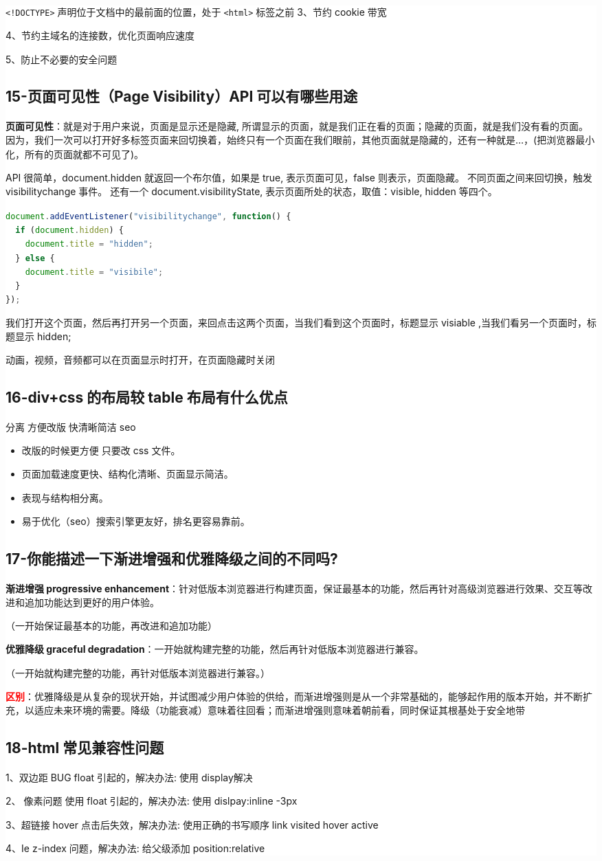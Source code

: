 ```<!DOCTYPE>``` 声明位于文档中的最前面的位置，处于 ```<html>``` 标签之前
3、节约 cookie 带宽

4、节约主域名的连接数，优化页面响应速度

5、防止不必要的安全问题
## 15-页面可见性（Page Visibility）API 可以有哪些用途
**页面可见性**：就是对于用户来说，页面是显示还是隐藏, 所谓显示的页面，就是我们正在看的页面；隐藏的页面，就是我们没有看的页面。 因为，我们一次可以打开好多标签页面来回切换着，始终只有一个页面在我们眼前，其他页面就是隐藏的，还有一种就是…，(把浏览器最小化，所有的页面就都不可见了)。

API 很简单，document.hidden 就返回一个布尔值，如果是 true, 表示页面可见，false 则表示，页面隐藏。 不同页面之间来回切换，触发 visibilitychange 事件。 还有一个 document.visibilityState, 表示页面所处的状态，取值：visible, hidden 等四个。
```js
document.addEventListener("visibilitychange", function() {
  if (document.hidden) {
    document.title = "hidden";
  } else {
    document.title = "visibile";
  }
});
```
我们打开这个页面，然后再打开另一个页面，来回点击这两个页面，当我们看到这个页面时，标题显示 visiable ,当我们看另一个页面时，标题显示 hidden;

动画，视频，音频都可以在页面显示时打开，在页面隐藏时关闭
## 16-div+css 的布局较 table 布局有什么优点
分离 方便改版 快清晰简洁 seo

* 改版的时候更方便 只要改 css 文件。

* 页面加载速度更快、结构化清晰、页面显示简洁。

* 表现与结构相分离。

* 易于优化（seo）搜索引擎更友好，排名更容易靠前。
## 17-你能描述一下渐进增强和优雅降级之间的不同吗?
**渐进增强 progressive enhancement**：针对低版本浏览器进行构建页面，保证最基本的功能，然后再针对高级浏览器进行效果、交互等改进和追加功能达到更好的用户体验。

（一开始保证最基本的功能，再改进和追加功能）

**优雅降级 graceful degradation**：一开始就构建完整的功能，然后再针对低版本浏览器进行兼容。

（一开始就构建完整的功能，再针对低版本浏览器进行兼容。）

<font color=red>**区别**</font>：优雅降级是从复杂的现状开始，并试图减少用户体验的供给，而渐进增强则是从一个非常基础的，能够起作用的版本开始，并不断扩充，以适应未来环境的需要。降级（功能衰减）意味着往回看；而渐进增强则意味着朝前看，同时保证其根基处于安全地带

## 18-html 常见兼容性问题
1、双边距 BUG float 引起的，解决办法: 使用 display解决

2、 像素问题 使用 float 引起的，解决办法: 使用 dislpay:inline -3px

3、超链接 hover 点击后失效，解决办法: 使用正确的书写顺序 link visited hover active

4、Ie z-index 问题，解决办法: 给父级添加 position:relative
